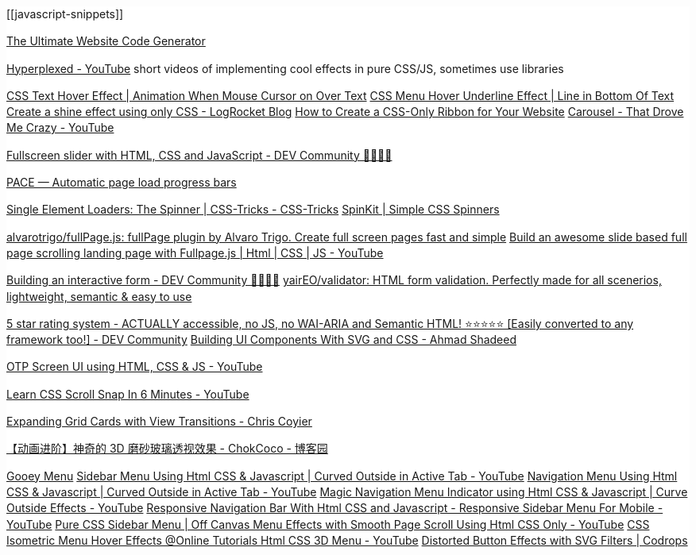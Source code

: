 [[javascript-snippets]]

[The Ultimate Website Code Generator](https://webcode.tools/)

[Hyperplexed - YouTube](https://www.youtube.com/@Hyperplexed) short videos of implementing cool effects in pure CSS/JS, sometimes use libraries

[CSS Text Hover Effect | Animation When Mouse Cursor on Over Text](https://webdevtrick.com/css-text-hover-effect/)
[CSS Menu Hover Underline Effect | Line in Bottom Of Text](https://webdevtrick.com/css-menu-hover-underline/)
[Create a shine effect using only CSS - LogRocket Blog](https://blog.logrocket.com/shine-effect-only-css/)
[How to Create a CSS-Only Ribbon for Your Website](https://www.freecodecamp.org/news/make-a-css-only-ribbon/)
[Carousel - That Drove Me Crazy - YouTube](https://www.youtube.com/watch?v=FH4aM6BgAb8)

[Fullscreen slider with HTML, CSS and JavaScript - DEV Community 👩‍💻👨‍💻](https://dev.to/ibrahima92/fullscreen-slider-with-html-css-and-javascript-4odn)

[PACE — Automatic page load progress bars](https://codebyzach.github.io/pace/)

[Single Element Loaders: The Spinner | CSS-Tricks - CSS-Tricks](https://css-tricks.com/single-element-loaders-the-spinner/)
[SpinKit | Simple CSS Spinners](https://tobiasahlin.com/spinkit/)

[alvarotrigo/fullPage.js: fullPage plugin by Alvaro Trigo. Create full screen pages fast and simple](https://github.com/alvarotrigo/fullPage.js)
[Build an awesome slide based full page scrolling landing page with Fullpage.js | Html | CSS | JS - YouTube](https://www.youtube.com/watch?v=OWz0kpNvbBM)

[Building an interactive form - DEV Community 👩‍💻👨‍💻](https://dev.to/alvaromontoro/building-an-interactive-form-26ln)
[yairEO/validator: HTML form validation. Perfectly made for all scenerios, lightweight, semantic & easy to use](https://github.com/yairEO/validator)

[5 star rating system - ACTUALLY accessible, no JS, no WAI-ARIA and Semantic HTML! ⭐⭐⭐⭐⭐ [Easily converted to any framework too!] - DEV Community](https://dev.to/inhuofficial/5-star-rating-system-actually-accessible-no-js-no-wai-aria-3idl)
[Building UI Components With SVG and CSS - Ahmad Shadeed](https://ishadeed.com/article/building-components-svg-css/)

[OTP Screen UI using HTML, CSS & JS - YouTube](https://www.youtube.com/watch?v=ZVV2UM4hzIE)

[Learn CSS Scroll Snap In 6 Minutes - YouTube](https://www.youtube.com/watch?v=ytl6TrroGis)

[Expanding Grid Cards with View Transitions - Chris Coyier](https://chriscoyier.net/2023/04/11/expanding-grid-cards-with-view-transitions/)

[【动画进阶】神奇的 3D 磨砂玻璃透视效果 - ChokCoco - 博客园](https://www.cnblogs.com/coco1s/p/17613422.html)

[Gooey Menu](https://codepen.io/lbebber/pen/LELBEo)
[Sidebar Menu Using Html CSS & Javascript | Curved Outside in Active Tab - YouTube](https://www.youtube.com/watch?v=P_A2kNpyQBs)
[Navigation Menu Using Html CSS & Javascript | Curved Outside in Active Tab - YouTube](https://www.youtube.com/watch?v=pubrK_AmqRg)
[Magic Navigation Menu Indicator using Html CSS & Javascript | Curve Outside Effects - YouTube](https://www.youtube.com/watch?v=ArTVfdHOB-M)
[Responsive Navigation Bar With Html CSS and Javascript - Responsive Sidebar Menu For Mobile - YouTube](https://www.youtube.com/watch?v=gt8zOLQ8A0w)
[Pure CSS Sidebar Menu | Off Canvas Menu Effects with Smooth Page Scroll Using Html CSS Only - YouTube](https://www.youtube.com/watch?v=9pH05UugLvk)
[CSS Isometric Menu Hover Effects @Online Tutorials Html CSS 3D Menu - YouTube](https://www.youtube.com/watch?v=MmdKeypSxE8)
[Distorted Button Effects with SVG Filters | Codrops](https://tympanus.net/codrops/2016/05/11/distorted-button-effects-with-svg-filters/)
